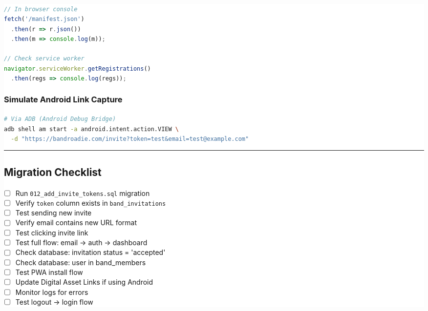 ```javascript
// In browser console
fetch('/manifest.json')
  .then(r => r.json())
  .then(m => console.log(m));

// Check service worker
navigator.serviceWorker.getRegistrations()
  .then(regs => console.log(regs));
```

### Simulate Android Link Capture

```bash
# Via ADB (Android Debug Bridge)
adb shell am start -a android.intent.action.VIEW \
  -d "https://bandroadie.com/invite?token=test&email=test@example.com"
```

---

## Migration Checklist

- [ ] Run `012_add_invite_tokens.sql` migration
- [ ] Verify `token` column exists in `band_invitations`
- [ ] Test sending new invite
- [ ] Verify email contains new URL format
- [ ] Test clicking invite link
- [ ] Test full flow: email → auth → dashboard
- [ ] Check database: invitation status = 'accepted'
- [ ] Check database: user in band_members
- [ ] Test PWA install flow
- [ ] Update Digital Asset Links if using Android
- [ ] Monitor logs for errors
- [ ] Test logout → login flow
